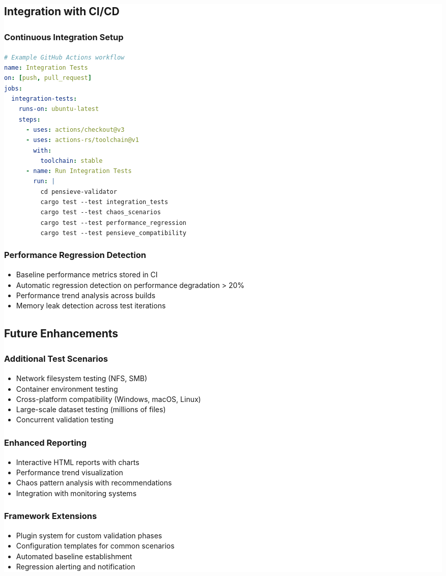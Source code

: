 ## Integration with CI/CD

### Continuous Integration Setup
```yaml
# Example GitHub Actions workflow
name: Integration Tests
on: [push, pull_request]
jobs:
  integration-tests:
    runs-on: ubuntu-latest
    steps:
      - uses: actions/checkout@v3
      - uses: actions-rs/toolchain@v1
        with:
          toolchain: stable
      - name: Run Integration Tests
        run: |
          cd pensieve-validator
          cargo test --test integration_tests
          cargo test --test chaos_scenarios
          cargo test --test performance_regression
          cargo test --test pensieve_compatibility
```

### Performance Regression Detection
- Baseline performance metrics stored in CI
- Automatic regression detection on performance degradation > 20%
- Performance trend analysis across builds
- Memory leak detection across test iterations

## Future Enhancements

### Additional Test Scenarios
- Network filesystem testing (NFS, SMB)
- Container environment testing
- Cross-platform compatibility (Windows, macOS, Linux)
- Large-scale dataset testing (millions of files)
- Concurrent validation testing

### Enhanced Reporting
- Interactive HTML reports with charts
- Performance trend visualization
- Chaos pattern analysis with recommendations
- Integration with monitoring systems

### Framework Extensions
- Plugin system for custom validation phases
- Configuration templates for common scenarios
- Automated baseline establishment
- Regression alerting and notification
